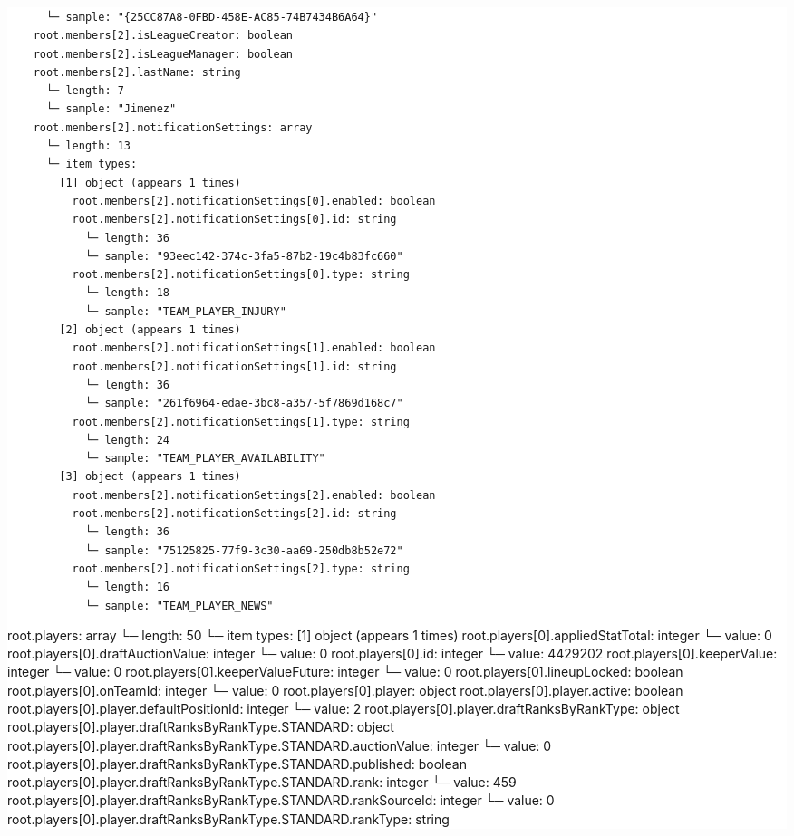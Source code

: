           └─ sample: "{25CC87A8-0FBD-458E-AC85-74B7434B6A64}"
        root.members[2].isLeagueCreator: boolean
        root.members[2].isLeagueManager: boolean
        root.members[2].lastName: string
          └─ length: 7
          └─ sample: "Jimenez"
        root.members[2].notificationSettings: array
          └─ length: 13
          └─ item types:
            [1] object (appears 1 times)
              root.members[2].notificationSettings[0].enabled: boolean
              root.members[2].notificationSettings[0].id: string
                └─ length: 36
                └─ sample: "93eec142-374c-3fa5-87b2-19c4b83fc660"
              root.members[2].notificationSettings[0].type: string
                └─ length: 18
                └─ sample: "TEAM_PLAYER_INJURY"
            [2] object (appears 1 times)
              root.members[2].notificationSettings[1].enabled: boolean
              root.members[2].notificationSettings[1].id: string
                └─ length: 36
                └─ sample: "261f6964-edae-3bc8-a357-5f7869d168c7"
              root.members[2].notificationSettings[1].type: string
                └─ length: 24
                └─ sample: "TEAM_PLAYER_AVAILABILITY"
            [3] object (appears 1 times)
              root.members[2].notificationSettings[2].enabled: boolean
              root.members[2].notificationSettings[2].id: string
                └─ length: 36
                └─ sample: "75125825-77f9-3c30-aa69-250db8b52e72"
              root.members[2].notificationSettings[2].type: string
                └─ length: 16
                └─ sample: "TEAM_PLAYER_NEWS"
  root.players: array
    └─ length: 50
    └─ item types:
      [1] object (appears 1 times)
        root.players[0].appliedStatTotal: integer
          └─ value: 0
        root.players[0].draftAuctionValue: integer
          └─ value: 0
        root.players[0].id: integer
          └─ value: 4429202
        root.players[0].keeperValue: integer
          └─ value: 0
        root.players[0].keeperValueFuture: integer
          └─ value: 0
        root.players[0].lineupLocked: boolean
        root.players[0].onTeamId: integer
          └─ value: 0
        root.players[0].player: object
          root.players[0].player.active: boolean
          root.players[0].player.defaultPositionId: integer
            └─ value: 2
          root.players[0].player.draftRanksByRankType: object
            root.players[0].player.draftRanksByRankType.STANDARD: object
              root.players[0].player.draftRanksByRankType.STANDARD.auctionValue: integer
                └─ value: 0
              root.players[0].player.draftRanksByRankType.STANDARD.published: boolean
              root.players[0].player.draftRanksByRankType.STANDARD.rank: integer
                └─ value: 459
              root.players[0].player.draftRanksByRankType.STANDARD.rankSourceId: integer
                └─ value: 0
              root.players[0].player.draftRanksByRankType.STANDARD.rankType: string